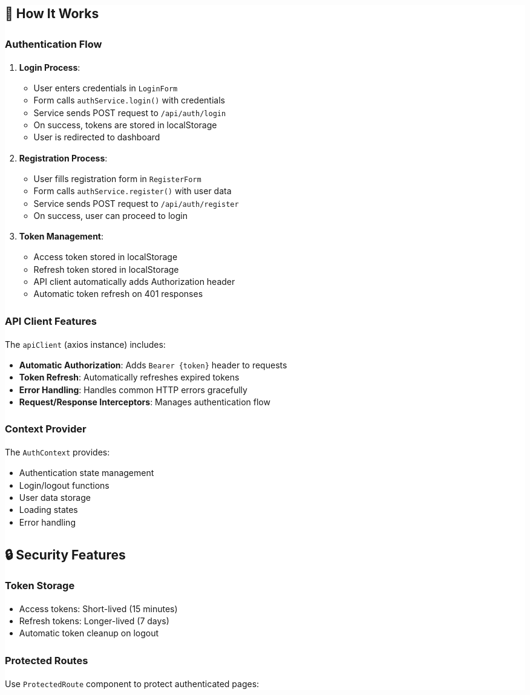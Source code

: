 ## 🚀 How It Works

### Authentication Flow

1. **Login Process**:
   - User enters credentials in `LoginForm`
   - Form calls `authService.login()` with credentials
   - Service sends POST request to `/api/auth/login`
   - On success, tokens are stored in localStorage
   - User is redirected to dashboard

2. **Registration Process**:
   - User fills registration form in `RegisterForm`
   - Form calls `authService.register()` with user data
   - Service sends POST request to `/api/auth/register`
   - On success, user can proceed to login

3. **Token Management**:
   - Access token stored in localStorage
   - Refresh token stored in localStorage
   - API client automatically adds Authorization header
   - Automatic token refresh on 401 responses

### API Client Features

The `apiClient` (axios instance) includes:

- **Automatic Authorization**: Adds `Bearer {token}` header to requests
- **Token Refresh**: Automatically refreshes expired tokens
- **Error Handling**: Handles common HTTP errors gracefully
- **Request/Response Interceptors**: Manages authentication flow

### Context Provider

The `AuthContext` provides:
- Authentication state management
- Login/logout functions
- User data storage
- Loading states
- Error handling

## 🔒 Security Features

### Token Storage
- Access tokens: Short-lived (15 minutes)
- Refresh tokens: Longer-lived (7 days)
- Automatic token cleanup on logout

### Protected Routes
Use `ProtectedRoute` component to protect authenticated pages:
